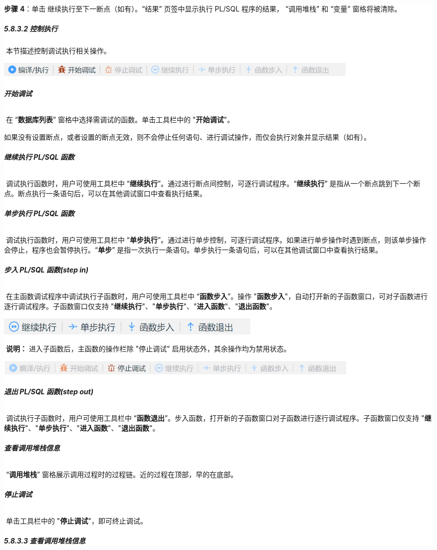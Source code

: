 **步骤** **4**：单击 继续执行至下一断点（如有）。“结果” 页签中显示执行 PL/SQL 程序的结果， “调用堆栈” 和 “变量” 窗格将被清除。



##### 5.8.3.2 控制执行

​	    本节描述控制调试执行相关操作。

<img src="photo/5-8-3-2.png" style="zoom:67%;" />

###### **开始调试**

​	    在 “**数据库列表**” 窗格中选择需调试的函数。单击工具栏中的 "**开始调试**"。

​       如果没有设置断点，或者设置的断点无效，则不会停止任何语句、进行调试操作，而仅会执行对象并显示结果（如有）。

###### **继续执行 PL/SQL 函数**

​		调试执行函数时，用户可使用工具栏中 “**继续执行**”。通过进行断点间控制，可逐行调试程序。“**继续执行**” 是指从一个断点跳到下一个断点。断点执行一条语句后，可以在其他调试窗口中查看执行结果。

###### **单步执行 PL/SQL 函数**

​	    调试执行函数时，用户可使用工具栏中 “**单步执行**”。通过进行单步控制，可逐行调试程序。如果进行单步操作时遇到断点，则该单步操作会停止，程序也会暂停执行。“**单步**” 是指一次执行一条语句。单步执行一条语句后，可以在其他调试窗口中查看执行结果。

###### **步入 PL/SQL 函数(step in)**

​		在主函数调试程序中调试执行子函数时，用户可使用工具栏中 “**函数步入**”。操作 "**函数步入**"，自动打开新的子函数窗口，可对子函数进行逐行调试程序。子函数窗口仅支持 "**继续执行**"、"**单步执行**"、"**进入函数**"、"**退出函数**"。

<img src="photo/5-8-3-2.1.png" style="zoom:67%;" />

​        **说明：** 进入子函数后，主函数的操作栏除 "停止调试" 启用状态外，其余操作均为禁用状态。

<img src="photo/5-8-3-2.2.png" style="zoom:67%;" />

###### **退出 PL/SQL 函数(step out)**

​		调试执行子函数时，用户可使用工具栏中 “**函数退出**”。步入函数，打开新的子函数窗口对子函数进行逐行调试程序。子函数窗口仅支持 "**继续执行**"、"**单步执行**"、"**进入函数**"、"**退出函数**"。

###### **查看调用堆栈信息**

​		“**调用堆栈**” 窗格展示调用过程时的过程链。近的过程在顶部，早的在底部。

###### **停止调试**

​		单击工具栏中的 "**停止调试**"，即可终止调试。



##### 5.8.3.3 查看调用堆栈信息
